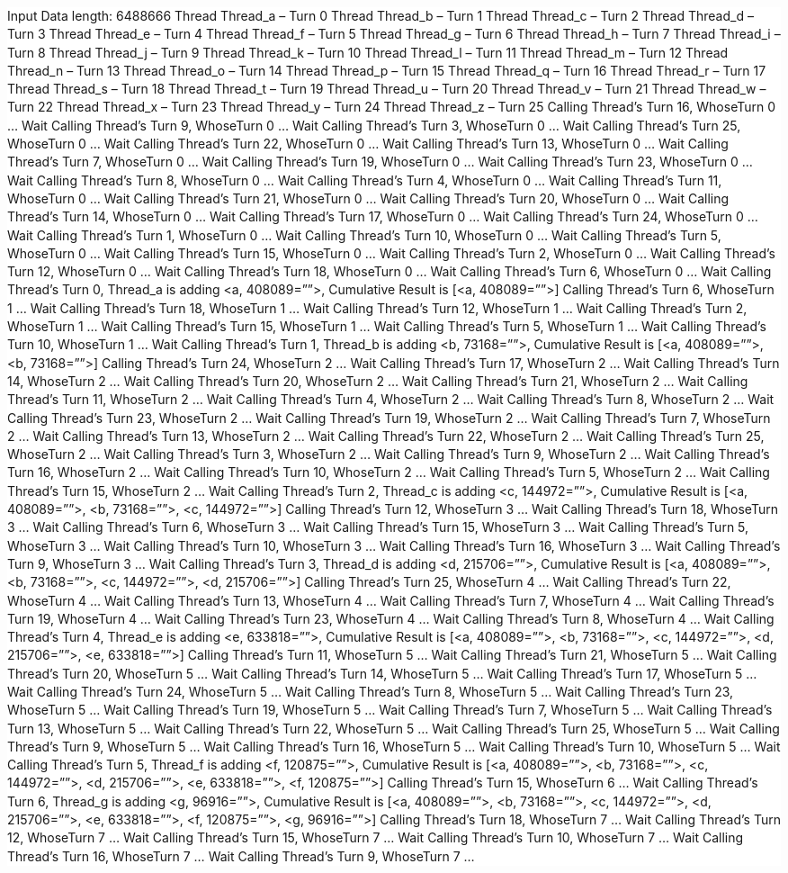 Input Data length: 6488666 Thread Thread_a – Turn 0 Thread Thread_b – Turn 1 Thread Thread_c – Turn 2 Thread Thread_d – Turn 3 Thread Thread_e – Turn 4 Thread Thread_f – Turn 5 Thread Thread_g – Turn 6 Thread Thread_h – Turn 7 Thread Thread_i – Turn 8 Thread Thread_j – Turn 9 Thread Thread_k – Turn 10 Thread Thread_l – Turn 11 Thread Thread_m – Turn 12 Thread Thread_n – Turn 13 Thread Thread_o – Turn 14 Thread Thread_p – Turn 15 Thread Thread_q – Turn 16 Thread Thread_r – Turn 17 Thread Thread_s – Turn 18 Thread Thread_t – Turn 19 Thread Thread_u – Turn 20 Thread Thread_v – Turn 21 Thread Thread_w – Turn 22 Thread Thread_x – Turn 23 Thread Thread_y – Turn 24 Thread Thread_z – Turn 25 Calling Thread’s Turn 16, WhoseTurn 0 … Wait Calling Thread’s Turn 9, WhoseTurn 0 … Wait Calling Thread’s Turn 3, WhoseTurn 0 … Wait Calling Thread’s Turn 25, WhoseTurn 0 … Wait Calling Thread’s Turn 22, WhoseTurn 0 … Wait Calling Thread’s Turn 13, WhoseTurn 0 … Wait Calling Thread’s Turn 7, WhoseTurn 0 … Wait Calling Thread’s Turn 19, WhoseTurn 0 … Wait Calling Thread’s Turn 23, WhoseTurn 0 … Wait Calling Thread’s Turn 8, WhoseTurn 0 … Wait Calling Thread’s Turn 4, WhoseTurn 0 … Wait Calling Thread’s Turn 11, WhoseTurn 0 … Wait Calling Thread’s Turn 21, WhoseTurn 0 … Wait Calling Thread’s Turn 20, WhoseTurn 0 … Wait Calling Thread’s Turn 14, WhoseTurn 0 … Wait Calling Thread’s Turn 17, WhoseTurn 0 … Wait Calling Thread’s Turn 24, WhoseTurn 0 … Wait Calling Thread’s Turn 1, WhoseTurn 0 … Wait Calling Thread’s Turn 10, WhoseTurn 0 … Wait Calling Thread’s Turn 5, WhoseTurn 0 … Wait Calling Thread’s Turn 15, WhoseTurn 0 … Wait Calling Thread’s Turn 2, WhoseTurn 0 … Wait Calling Thread’s Turn 12, WhoseTurn 0 … Wait Calling Thread’s Turn 18, WhoseTurn 0 … Wait Calling Thread’s Turn 6, WhoseTurn 0 … Wait Calling Thread’s Turn 0, Thread_a is adding &lt;a, 408089=””&gt;, Cumulative Result is [&lt;a, 408089=””&gt;] Calling Thread’s Turn 6, WhoseTurn 1 … Wait Calling Thread’s Turn 18, WhoseTurn 1 … Wait Calling Thread’s Turn 12, WhoseTurn 1 … Wait Calling Thread’s Turn 2, WhoseTurn 1 … Wait Calling Thread’s Turn 15, WhoseTurn 1 … Wait Calling Thread’s Turn 5, WhoseTurn 1 … Wait Calling Thread’s Turn 10, WhoseTurn 1 … Wait Calling Thread’s Turn 1, Thread_b is adding &lt;b, 73168=””&gt;, Cumulative Result is [&lt;a, 408089=””&gt;, &lt;b, 73168=””&gt;] Calling Thread’s Turn 24, WhoseTurn 2 … Wait Calling Thread’s Turn 17, WhoseTurn 2 … Wait Calling Thread’s Turn 14, WhoseTurn 2 … Wait Calling Thread’s Turn 20, WhoseTurn 2 … Wait Calling Thread’s Turn 21, WhoseTurn 2 … Wait Calling Thread’s Turn 11, WhoseTurn 2 … Wait Calling Thread’s Turn 4, WhoseTurn 2 … Wait Calling Thread’s Turn 8, WhoseTurn 2 … Wait Calling Thread’s Turn 23, WhoseTurn 2 … Wait Calling Thread’s Turn 19, WhoseTurn 2 … Wait Calling Thread’s Turn 7, WhoseTurn 2 … Wait Calling Thread’s Turn 13, WhoseTurn 2 … Wait Calling Thread’s Turn 22, WhoseTurn 2 … Wait Calling Thread’s Turn 25, WhoseTurn 2 … Wait Calling Thread’s Turn 3, WhoseTurn 2 … Wait Calling Thread’s Turn 9, WhoseTurn 2 … Wait Calling Thread’s Turn 16, WhoseTurn 2 … Wait Calling Thread’s Turn 10, WhoseTurn 2 … Wait Calling Thread’s Turn 5, WhoseTurn 2 … Wait Calling Thread’s Turn 15, WhoseTurn 2 … Wait Calling Thread’s Turn 2, Thread_c is adding &lt;c, 144972=””&gt;, Cumulative Result is [&lt;a, 408089=””&gt;, &lt;b, 73168=””&gt;, &lt;c, 144972=””&gt;] Calling Thread’s Turn 12, WhoseTurn 3 … Wait Calling Thread’s Turn 18, WhoseTurn 3 … Wait Calling Thread’s Turn 6, WhoseTurn 3 … Wait Calling Thread’s Turn 15, WhoseTurn 3 … Wait Calling Thread’s Turn 5, WhoseTurn 3 … Wait Calling Thread’s Turn 10, WhoseTurn 3 … Wait Calling Thread’s Turn 16, WhoseTurn 3 … Wait Calling Thread’s Turn 9, WhoseTurn 3 … Wait Calling Thread’s Turn 3, Thread_d is adding &lt;d, 215706=””&gt;, Cumulative Result is [&lt;a, 408089=””&gt;, &lt;b, 73168=””&gt;, &lt;c, 144972=””&gt;, &lt;d, 215706=””&gt;] Calling Thread’s Turn 25, WhoseTurn 4 … Wait Calling Thread’s Turn 22, WhoseTurn 4 … Wait Calling Thread’s Turn 13, WhoseTurn 4 … Wait Calling Thread’s Turn 7, WhoseTurn 4 … Wait Calling Thread’s Turn 19, WhoseTurn 4 … Wait Calling Thread’s Turn 23, WhoseTurn 4 … Wait Calling Thread’s Turn 8, WhoseTurn 4 … Wait Calling Thread’s Turn 4, Thread_e is adding &lt;e, 633818=””&gt;, Cumulative Result is [&lt;a, 408089=””&gt;, &lt;b, 73168=””&gt;, &lt;c, 144972=””&gt;, &lt;d, 215706=””&gt;, &lt;e, 633818=””&gt;] Calling Thread’s Turn 11, WhoseTurn 5 … Wait Calling Thread’s Turn 21, WhoseTurn 5 … Wait Calling Thread’s Turn 20, WhoseTurn 5 … Wait Calling Thread’s Turn 14, WhoseTurn 5 … Wait Calling Thread’s Turn 17, WhoseTurn 5 … Wait Calling Thread’s Turn 24, WhoseTurn 5 … Wait Calling Thread’s Turn 8, WhoseTurn 5 … Wait Calling Thread’s Turn 23, WhoseTurn 5 … Wait Calling Thread’s Turn 19, WhoseTurn 5 … Wait Calling Thread’s Turn 7, WhoseTurn 5 … Wait Calling Thread’s Turn 13, WhoseTurn 5 … Wait Calling Thread’s Turn 22, WhoseTurn 5 … Wait Calling Thread’s Turn 25, WhoseTurn 5 … Wait Calling Thread’s Turn 9, WhoseTurn 5 … Wait Calling Thread’s Turn 16, WhoseTurn 5 … Wait Calling Thread’s Turn 10, WhoseTurn 5 … Wait Calling Thread’s Turn 5, Thread_f is adding &lt;f, 120875=””&gt;, Cumulative Result is [&lt;a, 408089=””&gt;, &lt;b, 73168=””&gt;, &lt;c, 144972=””&gt;, &lt;d, 215706=””&gt;, &lt;e, 633818=””&gt;, &lt;f, 120875=””&gt;] Calling Thread’s Turn 15, WhoseTurn 6 … Wait Calling Thread’s Turn 6, Thread_g is adding &lt;g, 96916=””&gt;, Cumulative Result is [&lt;a, 408089=””&gt;, &lt;b, 73168=””&gt;, &lt;c, 144972=””&gt;, &lt;d, 215706=””&gt;, &lt;e, 633818=””&gt;, &lt;f, 120875=””&gt;, &lt;g, 96916=””&gt;] Calling Thread’s Turn 18, WhoseTurn 7 … Wait Calling Thread’s Turn 12, WhoseTurn 7 … Wait Calling Thread’s Turn 15, WhoseTurn 7 … Wait Calling Thread’s Turn 10, WhoseTurn 7 … Wait Calling Thread’s Turn 16, WhoseTurn 7 … Wait Calling Thread’s Turn 9, WhoseTurn 7 …